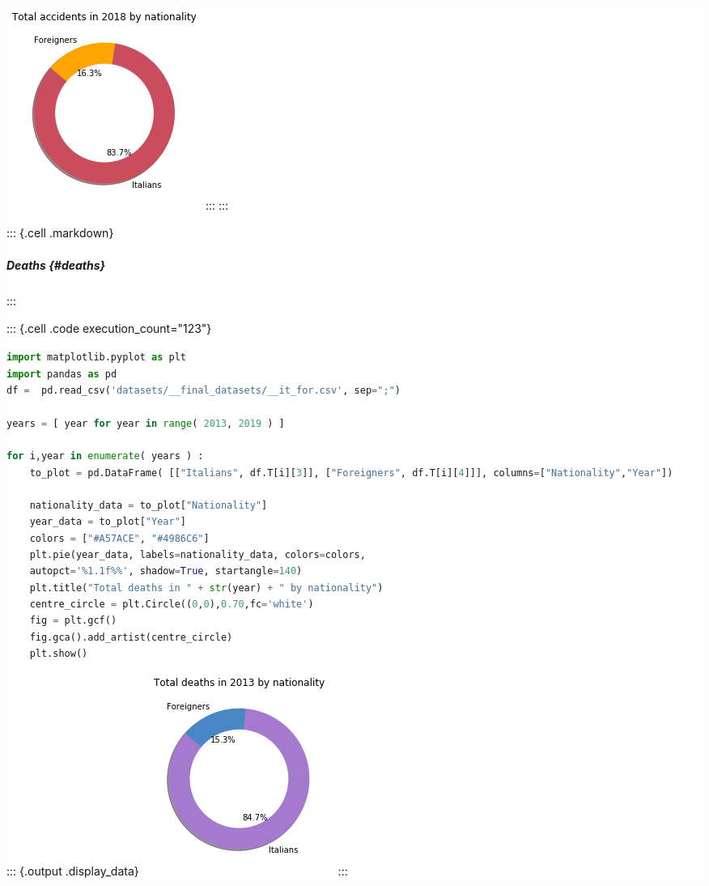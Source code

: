 ![](images/a2f38bf41b6b301d056a604ed4f18fd302b7d5d9.png)
:::
:::

::: {.cell .markdown}
##### Deaths {#deaths}
:::

::: {.cell .code execution_count="123"}
``` python
import matplotlib.pyplot as plt
import pandas as pd
df =  pd.read_csv('datasets/__final_datasets/__it_for.csv', sep=";")

years = [ year for year in range( 2013, 2019 ) ]

for i,year in enumerate( years ) :
    to_plot = pd.DataFrame( [["Italians", df.T[i][3]], ["Foreigners", df.T[i][4]]], columns=["Nationality","Year"])

    nationality_data = to_plot["Nationality"]
    year_data = to_plot["Year"]
    colors = ["#A57ACE", "#4986C6"] 
    plt.pie(year_data, labels=nationality_data, colors=colors,
    autopct='%1.1f%%', shadow=True, startangle=140)
    plt.title("Total deaths in " + str(year) + " by nationality")
    centre_circle = plt.Circle((0,0),0.70,fc='white')
    fig = plt.gcf()
    fig.gca().add_artist(centre_circle)
    plt.show()
```

::: {.output .display_data}
![](images/39de21672d3ccbdba67fec5d5156277d0a7bc0ae.png)
:::
